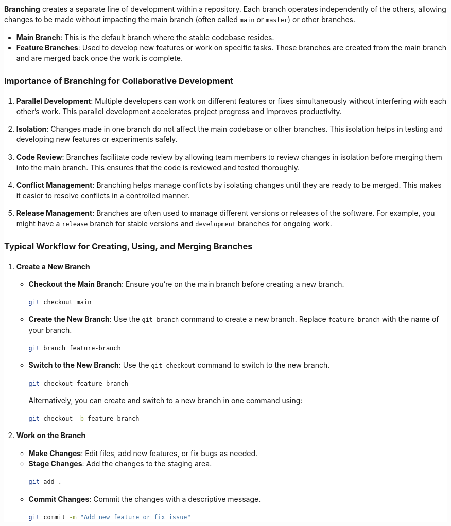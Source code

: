 **Branching** creates a separate line of development within a repository. Each branch operates independently of the others, allowing changes to be made without impacting the main branch (often called `main` or `master`) or other branches.

- **Main Branch**: This is the default branch where the stable codebase resides.
- **Feature Branches**: Used to develop new features or work on specific tasks. These branches are created from the main branch and are merged back once the work is complete.

### Importance of Branching for Collaborative Development

1. **Parallel Development**: Multiple developers can work on different features or fixes simultaneously without interfering with each other’s work. This parallel development accelerates project progress and improves productivity.

2. **Isolation**: Changes made in one branch do not affect the main codebase or other branches. This isolation helps in testing and developing new features or experiments safely.

3. **Code Review**: Branches facilitate code review by allowing team members to review changes in isolation before merging them into the main branch. This ensures that the code is reviewed and tested thoroughly.

4. **Conflict Management**: Branching helps manage conflicts by isolating changes until they are ready to be merged. This makes it easier to resolve conflicts in a controlled manner.

5. **Release Management**: Branches are often used to manage different versions or releases of the software. For example, you might have a `release` branch for stable versions and `development` branches for ongoing work.

### Typical Workflow for Creating, Using, and Merging Branches

1. **Create a New Branch**

   - **Checkout the Main Branch**: Ensure you’re on the main branch before creating a new branch.
     ```bash
     git checkout main
     ```
   - **Create the New Branch**: Use the `git branch` command to create a new branch. Replace `feature-branch` with the name of your branch.
     ```bash
     git branch feature-branch
     ```
   - **Switch to the New Branch**: Use the `git checkout` command to switch to the new branch.
     ```bash
     git checkout feature-branch
     ```
     Alternatively, you can create and switch to a new branch in one command using:
     ```bash
     git checkout -b feature-branch
     ```

2. **Work on the Branch**

   - **Make Changes**: Edit files, add new features, or fix bugs as needed.
   - **Stage Changes**: Add the changes to the staging area.
     ```bash
     git add .
     ```
   - **Commit Changes**: Commit the changes with a descriptive message.
     ```bash
     git commit -m "Add new feature or fix issue"
     ```
